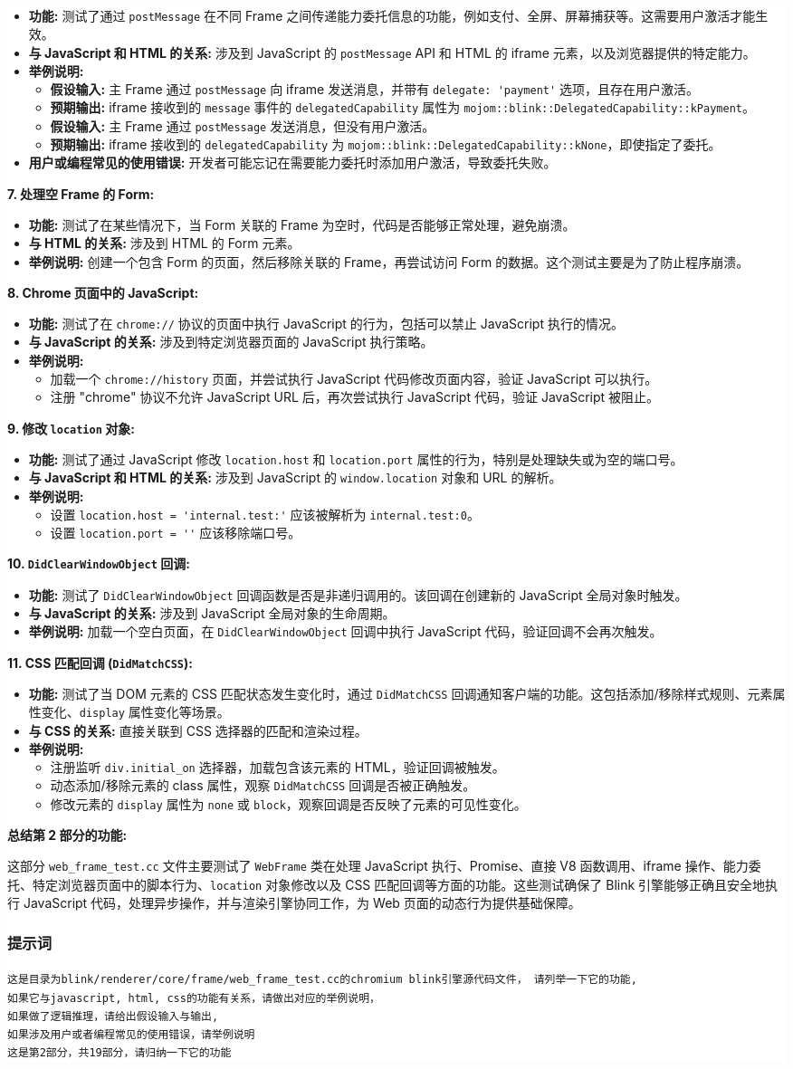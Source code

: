 * **功能:**  测试了通过 `postMessage` 在不同 Frame 之间传递能力委托信息的功能，例如支付、全屏、屏幕捕获等。这需要用户激活才能生效。
* **与 JavaScript 和 HTML 的关系:**  涉及到 JavaScript 的 `postMessage` API 和 HTML 的 iframe 元素，以及浏览器提供的特定能力。
* **举例说明:**
    * **假设输入:**  主 Frame 通过 `postMessage` 向 iframe 发送消息，并带有 `delegate: 'payment'` 选项，且存在用户激活。
    * **预期输出:** iframe 接收到的 `message` 事件的 `delegatedCapability` 属性为 `mojom::blink::DelegatedCapability::kPayment`。
    * **假设输入:**  主 Frame 通过 `postMessage` 发送消息，但没有用户激活。
    * **预期输出:** iframe 接收到的 `delegatedCapability` 为 `mojom::blink::DelegatedCapability::kNone`，即使指定了委托。
* **用户或编程常见的使用错误:**  开发者可能忘记在需要能力委托时添加用户激活，导致委托失败。

**7. 处理空 Frame 的 Form:**

* **功能:** 测试了在某些情况下，当 Form 关联的 Frame 为空时，代码是否能够正常处理，避免崩溃。
* **与 HTML 的关系:** 涉及到 HTML 的 Form 元素。
* **举例说明:** 创建一个包含 Form 的页面，然后移除关联的 Frame，再尝试访问 Form 的数据。这个测试主要是为了防止程序崩溃。

**8. Chrome 页面中的 JavaScript:**

* **功能:** 测试了在 `chrome://` 协议的页面中执行 JavaScript 的行为，包括可以禁止 JavaScript 执行的情况。
* **与 JavaScript 的关系:**  涉及到特定浏览器页面的 JavaScript 执行策略。
* **举例说明:**
    * 加载一个 `chrome://history` 页面，并尝试执行 JavaScript 代码修改页面内容，验证 JavaScript 可以执行。
    * 注册 "chrome" 协议不允许 JavaScript URL 后，再次尝试执行 JavaScript 代码，验证 JavaScript 被阻止。

**9. 修改 `location` 对象:**

* **功能:** 测试了通过 JavaScript 修改 `location.host` 和 `location.port` 属性的行为，特别是处理缺失或为空的端口号。
* **与 JavaScript 和 HTML 的关系:** 涉及到 JavaScript 的 `window.location` 对象和 URL 的解析。
* **举例说明:**
    * 设置 `location.host = 'internal.test:'` 应该被解析为 `internal.test:0`。
    * 设置 `location.port = ''` 应该移除端口号。

**10. `DidClearWindowObject` 回调:**

* **功能:** 测试了 `DidClearWindowObject` 回调函数是否是非递归调用的。该回调在创建新的 JavaScript 全局对象时触发。
* **与 JavaScript 的关系:** 涉及到 JavaScript 全局对象的生命周期。
* **举例说明:**  加载一个空白页面，在 `DidClearWindowObject` 回调中执行 JavaScript 代码，验证回调不会再次触发。

**11. CSS 匹配回调 (`DidMatchCSS`):**

* **功能:**  测试了当 DOM 元素的 CSS 匹配状态发生变化时，通过 `DidMatchCSS` 回调通知客户端的功能。这包括添加/移除样式规则、元素属性变化、`display` 属性变化等场景。
* **与 CSS 的关系:**  直接关联到 CSS 选择器的匹配和渲染过程。
* **举例说明:**
    * 注册监听 `div.initial_on` 选择器，加载包含该元素的 HTML，验证回调被触发。
    * 动态添加/移除元素的 class 属性，观察 `DidMatchCSS` 回调是否被正确触发。
    * 修改元素的 `display` 属性为 `none` 或 `block`，观察回调是否反映了元素的可见性变化。

**总结第 2 部分的功能:**

这部分 `web_frame_test.cc` 文件主要测试了 `WebFrame` 类在处理 JavaScript 执行、Promise、直接 V8 函数调用、iframe 操作、能力委托、特定浏览器页面中的脚本行为、`location` 对象修改以及 CSS 匹配回调等方面的功能。这些测试确保了 Blink 引擎能够正确且安全地执行 JavaScript 代码，处理异步操作，并与渲染引擎协同工作，为 Web 页面的动态行为提供基础保障。

### 提示词
```
这是目录为blink/renderer/core/frame/web_frame_test.cc的chromium blink引擎源代码文件， 请列举一下它的功能, 
如果它与javascript, html, css的功能有关系，请做出对应的举例说明，
如果做了逻辑推理，请给出假设输入与输出,
如果涉及用户或者编程常见的使用错误，请举例说明
这是第2部分，共19部分，请归纳一下它的功能
```
